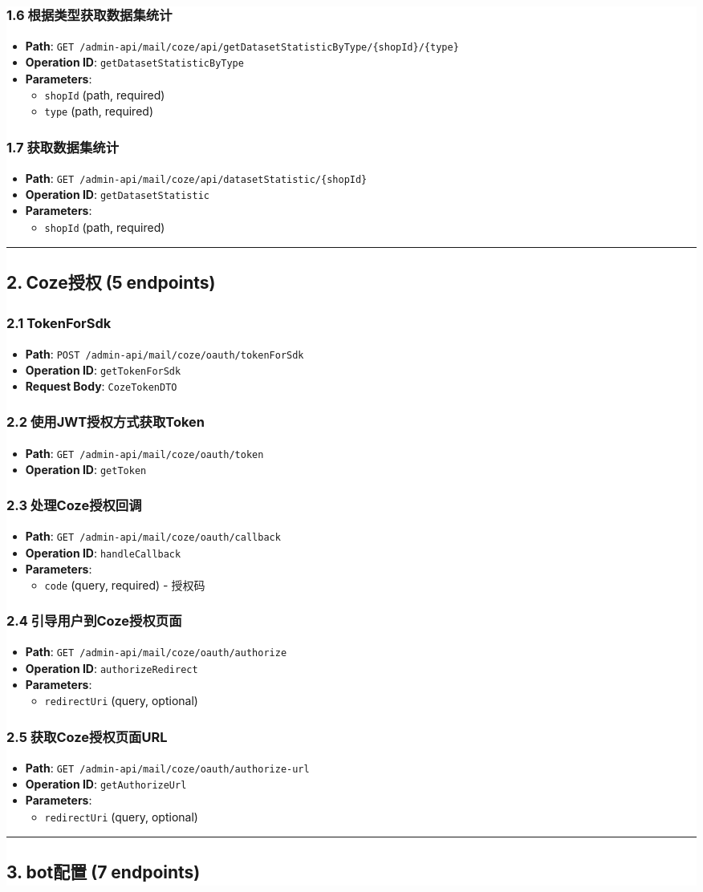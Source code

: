 ### 1.6 根据类型获取数据集统计
- **Path**: `GET /admin-api/mail/coze/api/getDatasetStatisticByType/{shopId}/{type}`
- **Operation ID**: `getDatasetStatisticByType`
- **Parameters**:
  - `shopId` (path, required)
  - `type` (path, required)

### 1.7 获取数据集统计
- **Path**: `GET /admin-api/mail/coze/api/datasetStatistic/{shopId}`
- **Operation ID**: `getDatasetStatistic`
- **Parameters**:
  - `shopId` (path, required)

---

## 2. Coze授权 (5 endpoints)

### 2.1 TokenForSdk
- **Path**: `POST /admin-api/mail/coze/oauth/tokenForSdk`
- **Operation ID**: `getTokenForSdk`
- **Request Body**: `CozeTokenDTO`

### 2.2 使用JWT授权方式获取Token
- **Path**: `GET /admin-api/mail/coze/oauth/token`
- **Operation ID**: `getToken`

### 2.3 处理Coze授权回调
- **Path**: `GET /admin-api/mail/coze/oauth/callback`
- **Operation ID**: `handleCallback`
- **Parameters**:
  - `code` (query, required) - 授权码

### 2.4 引导用户到Coze授权页面
- **Path**: `GET /admin-api/mail/coze/oauth/authorize`
- **Operation ID**: `authorizeRedirect`
- **Parameters**:
  - `redirectUri` (query, optional)

### 2.5 获取Coze授权页面URL
- **Path**: `GET /admin-api/mail/coze/oauth/authorize-url`
- **Operation ID**: `getAuthorizeUrl`
- **Parameters**:
  - `redirectUri` (query, optional)

---

## 3. bot配置 (7 endpoints)
